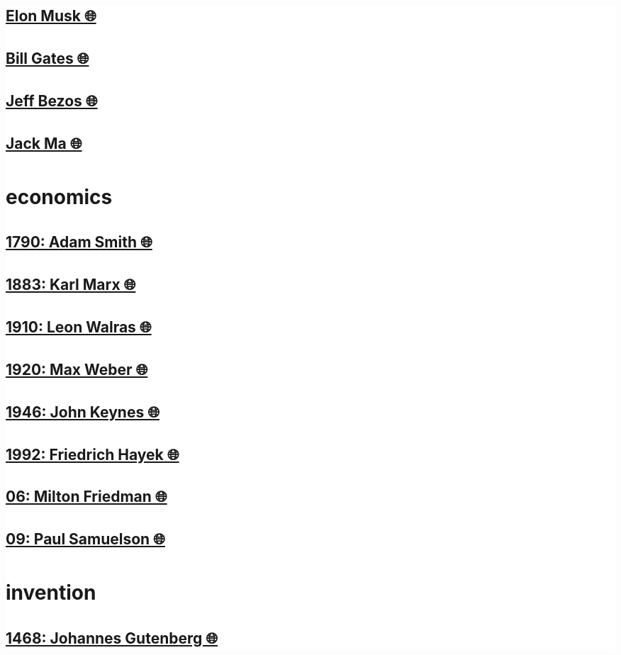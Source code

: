 ## [Elon Musk 🌐](http://www.wikiwand.com/en/Elon_Musk)

## [Bill Gates 🌐](http://www.wikiwand.com/en/Bill_Gates)

## [Jeff Bezos 🌐](http://www.wikiwand.com/en/Jeff_Bezos)

## [Jack Ma 🌐](http://www.wikiwand.com/en/Jack_Ma)


# economics


## [1790: Adam Smith 🌐](http://www.wikiwand.com/en/Adam_Smith)

## [1883: Karl Marx 🌐](http://www.wikiwand.com/en/Karl_Marx)

## [1910: Leon Walras 🌐](http://www.wikiwand.com/en/L%C3%A9on_Walras)

## [1920: Max Weber 🌐](http://www.wikiwand.com/en/Max_Weber)

## [1946: John Keynes 🌐](http://www.wikiwand.com/en/John_Maynard_Keynes)

## [1992: Friedrich Hayek 🌐](http://www.wikiwand.com/en/Friedrich_Hayek)

## [06: Milton Friedman 🌐](http://www.wikiwand.com/en/Milton_Friedman)

## [09: Paul Samuelson 🌐](http://www.wikiwand.com/en/Paul_Samuelson)


# invention


## [1468: Johannes Gutenberg 🌐](http://www.wikiwand.com/en/Johannes_Gutenberg)
